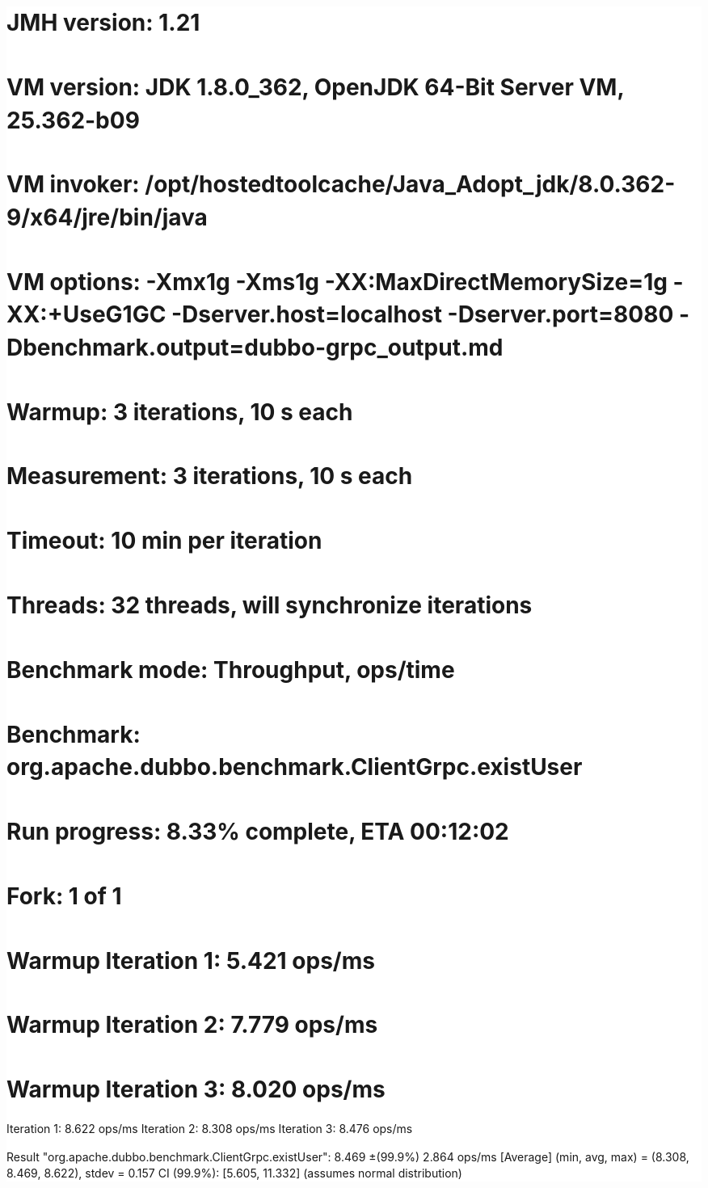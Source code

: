 
# JMH version: 1.21
# VM version: JDK 1.8.0_362, OpenJDK 64-Bit Server VM, 25.362-b09
# VM invoker: /opt/hostedtoolcache/Java_Adopt_jdk/8.0.362-9/x64/jre/bin/java
# VM options: -Xmx1g -Xms1g -XX:MaxDirectMemorySize=1g -XX:+UseG1GC -Dserver.host=localhost -Dserver.port=8080 -Dbenchmark.output=dubbo-grpc_output.md
# Warmup: 3 iterations, 10 s each
# Measurement: 3 iterations, 10 s each
# Timeout: 10 min per iteration
# Threads: 32 threads, will synchronize iterations
# Benchmark mode: Throughput, ops/time
# Benchmark: org.apache.dubbo.benchmark.ClientGrpc.existUser

# Run progress: 8.33% complete, ETA 00:12:02
# Fork: 1 of 1
# Warmup Iteration   1: 5.421 ops/ms
# Warmup Iteration   2: 7.779 ops/ms
# Warmup Iteration   3: 8.020 ops/ms
Iteration   1: 8.622 ops/ms
Iteration   2: 8.308 ops/ms
Iteration   3: 8.476 ops/ms


Result "org.apache.dubbo.benchmark.ClientGrpc.existUser":
  8.469 ±(99.9%) 2.864 ops/ms [Average]
  (min, avg, max) = (8.308, 8.469, 8.622), stdev = 0.157
  CI (99.9%): [5.605, 11.332] (assumes normal distribution)
